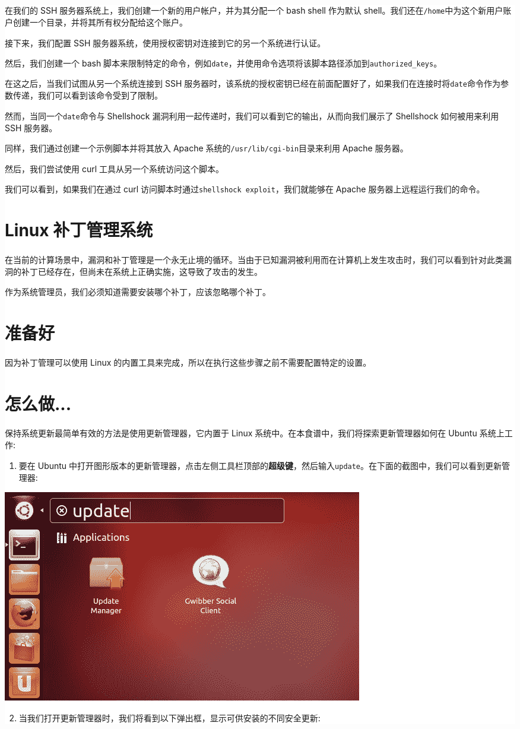 在我们的 SSH 服务器系统上，我们创建一个新的用户帐户，并为其分配一个 bash shell 作为默认 shell。我们还在`/home`中为这个新用户账户创建一个目录，并将其所有权分配给这个账户。

接下来，我们配置 SSH 服务器系统，使用授权密钥对连接到它的另一个系统进行认证。

然后，我们创建一个 bash 脚本来限制特定的命令，例如`date`，并使用命令选项将该脚本路径添加到`authorized_keys`。

在这之后，当我们试图从另一个系统连接到 SSH 服务器时，该系统的授权密钥已经在前面配置好了，如果我们在连接时将`date`命令作为参数传递，我们可以看到该命令受到了限制。

然而，当同一个`date`命令与 Shellshock 漏洞利用一起传递时，我们可以看到它的输出，从而向我们展示了 Shellshock 如何被用来利用 SSH 服务器。

同样，我们通过创建一个示例脚本并将其放入 Apache 系统的`/usr/lib/cgi-bin`目录来利用 Apache 服务器。

然后，我们尝试使用 curl 工具从另一个系统访问这个脚本。

我们可以看到，如果我们在通过 curl 访问脚本时通过`shellshock exploit`，我们就能够在 Apache 服务器上远程运行我们的命令。

# Linux 补丁管理系统

在当前的计算场景中，漏洞和补丁管理是一个永无止境的循环。当由于已知漏洞被利用而在计算机上发生攻击时，我们可以看到针对此类漏洞的补丁已经存在，但尚未在系统上正确实施，这导致了攻击的发生。

作为系统管理员，我们必须知道需要安装哪个补丁，应该忽略哪个补丁。

# 准备好

因为补丁管理可以使用 Linux 的内置工具来完成，所以在执行这些步骤之前不需要配置特定的设置。

# 怎么做...

保持系统更新最简单有效的方法是使用更新管理器，它内置于 Linux 系统中。在本食谱中，我们将探索更新管理器如何在 Ubuntu 系统上工作:

1.  要在 Ubuntu 中打开图形版本的更新管理器，点击左侧工具栏顶部的**超级键**，然后输入`update`。在下面的截图中，我们可以看到更新管理器:

![](img/aad20015-ff77-4c65-8783-f87d9ca7c3b2.png)

2.  当我们打开更新管理器时，我们将看到以下弹出框，显示可供安装的不同安全更新:
